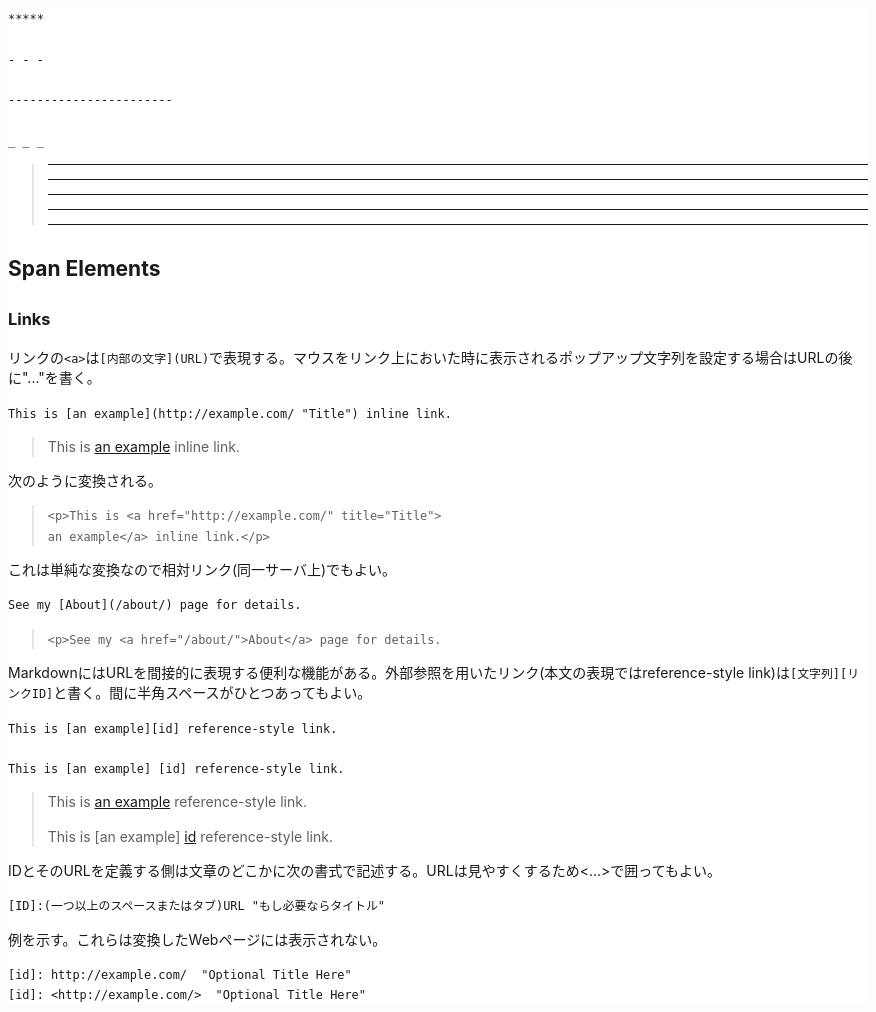     *****

    - - -

    -----------------------

    _ _ _

> * * *
> 
> *****
> 
> - - -
> 
> -----------------------
> 
> _ _ _

## Span Elements

### Links

リンクの`<a>`は`[内部の文字](URL)`で表現する。マウスをリンク上においた時に表示されるポップアップ文字列を設定する場合はURLの後に"..."を書く。

    This is [an example](http://example.com/ "Title") inline link.

> This is [an example](http://example.com/ "Title") inline link.

次のように変換される。

>     <p>This is <a href="http://example.com/" title="Title">
>     an example</a> inline link.</p>

これは単純な変換なので相対リンク(同一サーバ上)でもよい。

    See my [About](/about/) page for details.

>     <p>See my <a href="/about/">About</a> page for details.

MarkdownにはURLを間接的に表現する便利な機能がある。外部参照を用いたリンク(本文の表現ではreference-style link)は`[文字列][リンクID]`と書く。間に半角スペースがひとつあってもよい。

    This is [an example][id] reference-style link.

    This is [an example] [id] reference-style link.

[ID]: #

> This is [an example][id] reference-style link.
> 
> This is [an example] [id] reference-style link.

IDとそのURLを定義する側は文章のどこかに次の書式で記述する。URLは見やすくするため<...>で囲ってもよい。

    [ID]:(一つ以上のスペースまたはタブ)URL "もし必要ならタイトル"

例を示す。これらは変換したWebページには表示されない。

    [id]: http://example.com/  "Optional Title Here"
    [id]: <http://example.com/>  "Optional Title Here"


[Daring Fireball]: http://daringfireball.net/
[1]: http://google.com/        "Google"
[2]: http://search.yahoo.com/  "Yahoo Search"
[3]: http://search.msn.com/    "MSN Search"
[google]: http://google.com/        "Google"
[yahoo]:  http://search.yahoo.com/  "Yahoo Search"
[msn]:    http://search.msn.com/    "MSN Search"